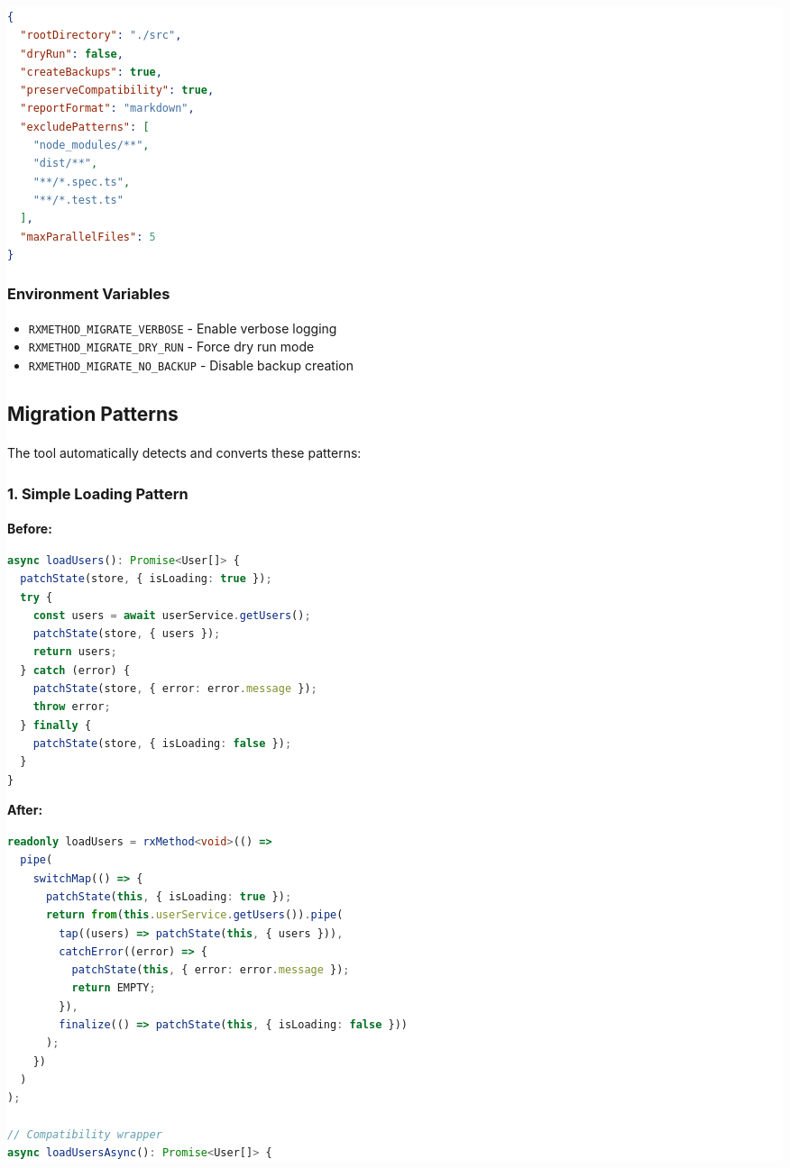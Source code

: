 ```json
{
  "rootDirectory": "./src",
  "dryRun": false,
  "createBackups": true,
  "preserveCompatibility": true,
  "reportFormat": "markdown",
  "excludePatterns": [
    "node_modules/**",
    "dist/**",
    "**/*.spec.ts",
    "**/*.test.ts"
  ],
  "maxParallelFiles": 5
}
```

### Environment Variables
- `RXMETHOD_MIGRATE_VERBOSE` - Enable verbose logging
- `RXMETHOD_MIGRATE_DRY_RUN` - Force dry run mode
- `RXMETHOD_MIGRATE_NO_BACKUP` - Disable backup creation

## Migration Patterns

The tool automatically detects and converts these patterns:

### 1. Simple Loading Pattern
**Before:**
```typescript
async loadUsers(): Promise<User[]> {
  patchState(store, { isLoading: true });
  try {
    const users = await userService.getUsers();
    patchState(store, { users });
    return users;
  } catch (error) {
    patchState(store, { error: error.message });
    throw error;
  } finally {
    patchState(store, { isLoading: false });
  }
}
```

**After:**
```typescript
readonly loadUsers = rxMethod<void>(() =>
  pipe(
    switchMap(() => {
      patchState(this, { isLoading: true });
      return from(this.userService.getUsers()).pipe(
        tap((users) => patchState(this, { users })),
        catchError((error) => {
          patchState(this, { error: error.message });
          return EMPTY;
        }),
        finalize(() => patchState(this, { isLoading: false }))
      );
    })
  )
);

// Compatibility wrapper
async loadUsersAsync(): Promise<User[]> {
```
